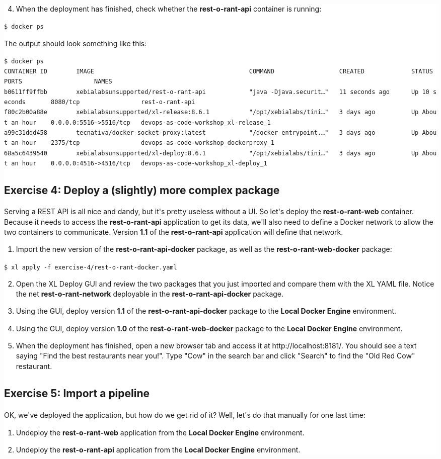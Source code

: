 4) When the deployment has finished, check whether the **rest-o-rant-api** container is running:
```
$ docker ps
```

The output should look something like this:
```
$ docker ps
CONTAINER ID        IMAGE                                           COMMAND                  CREATED             STATUS              PORTS                    NAMES
b0611ff9ffbb        xebialabsunsupported/rest-o-rant-api            "java -Djava.securit…"   11 seconds ago      Up 10 seconds       8080/tcp                 rest-o-rant-api
f80c2b00a88e        xebialabsunsupported/xl-release:8.6.1           "/opt/xebialabs/tini…"   3 days ago          Up About an hour    0.0.0.0:5516->5516/tcp   devops-as-code-workshop_xl-release_1
a99c31ddd458        tecnativa/docker-socket-proxy:latest            "/docker-entrypoint.…"   3 days ago          Up About an hour    2375/tcp                 devops-as-code-workshop_dockerproxy_1
68a5c6439540        xebialabsunsupported/xl-deploy:8.6.1            "/opt/xebialabs/tini…"   3 days ago          Up About an hour    0.0.0.0:4516->4516/tcp   devops-as-code-workshop_xl-deploy_1
```

## Exercise 4: Deploy a (slightly) more complex package

Serving a REST API is all nice and dandy, but it's pretty useless without a UI. So let's deploy the **rest-o-rant-web** container. Because it needs to access the **rest-o-rant-api** application to get its data, we'll also need to define a Docker network to allow the two containers to communicate. Version **1.1** of the **rest-o-rant-api** application will define that network.

1) Import the new version of the **rest-o-rant-api-docker** package, as well as the **rest-o-rant-web-docker** package:
```
$ xl apply -f exercise-4/rest-o-rant-docker.yaml
```

2) Open the XL Deploy GUI and review the two packages that you just imported and compare them with the XL YAML file. Notice the net **rest-o-rant-network** deployable in the **rest-o-rant-api-docker** package.

3) Using the GUI, deploy version **1.1** of the **rest-o-rant-api-docker** package to the **Local Docker Engine** environment.

4) Using the GUI, deploy version **1.0** of the **rest-o-rant-web-docker** package to the **Local Docker Engine** environment.

5) When the deployment has finished, open a new browser tab and access it at http://localhost:8181/. You should see a text saying "Find the best restaurants near you!".
Type "Cow" in the search bar and click "Search" to find the "Old Red Cow" restaurant.

## Exercise 5: Import a pipeline

OK, we've deployed the application, but how do we get rid of it? Well, let's do that manually for one last time:

1) Undeploy the **rest-o-rant-web** application from the **Local Docker Engine** environment.

2) Undeploy the **rest-o-rant-api** application from the **Local Docker Engine** environment.
